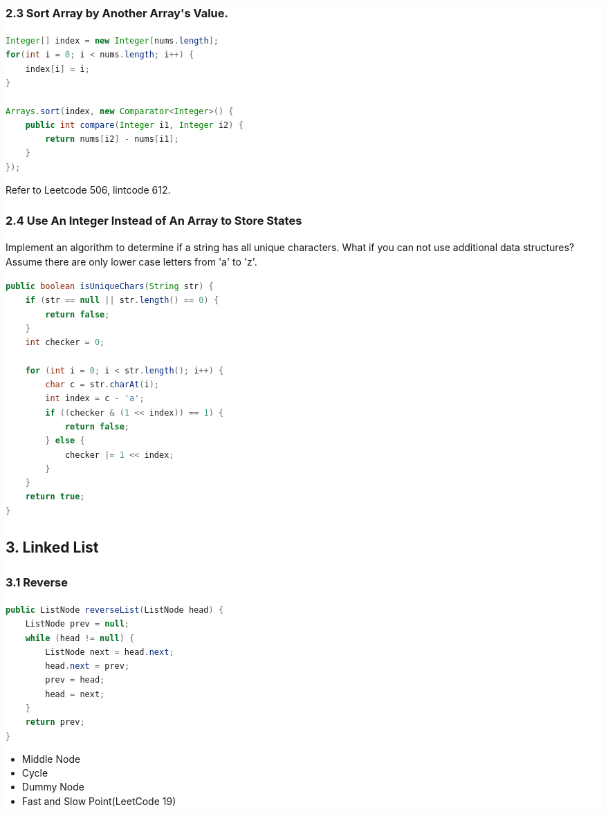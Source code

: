### 2.3 Sort Array by Another Array's Value.
```java
Integer[] index = new Integer[nums.length];
for(int i = 0; i < nums.length; i++) {
    index[i] = i;
}

Arrays.sort(index, new Comparator<Integer>() {
    public int compare(Integer i1, Integer i2) {
        return nums[i2] - nums[i1];
    }
});
```

Refer to Leetcode 506, lintcode 612.

### 2.4 Use An Integer Instead of An Array to Store States
Implement an algorithm to determine if a string has all unique characters.
What if you can not use additional data structures?
Assume there are only lower case letters from 'a' to 'z'.
```java
public boolean isUniqueChars(String str) {
    if (str == null || str.length() == 0) {
        return false;
    }
    int checker = 0;

    for (int i = 0; i < str.length(); i++) {
        char c = str.charAt(i);
        int index = c - 'a';
        if ((checker & (1 << index)) == 1) {
            return false;
        } else {
            checker |= 1 << index;
        }
    }
    return true;
}
```
## 3. Linked List
### 3.1 Reverse
```java
public ListNode reverseList(ListNode head) {
    ListNode prev = null;
    while (head != null) {
        ListNode next = head.next;
        head.next = prev;
        prev = head;
        head = next;
    }
    return prev;
}
```
* Middle Node
* Cycle
* Dummy Node
* Fast and Slow Point(LeetCode 19)
